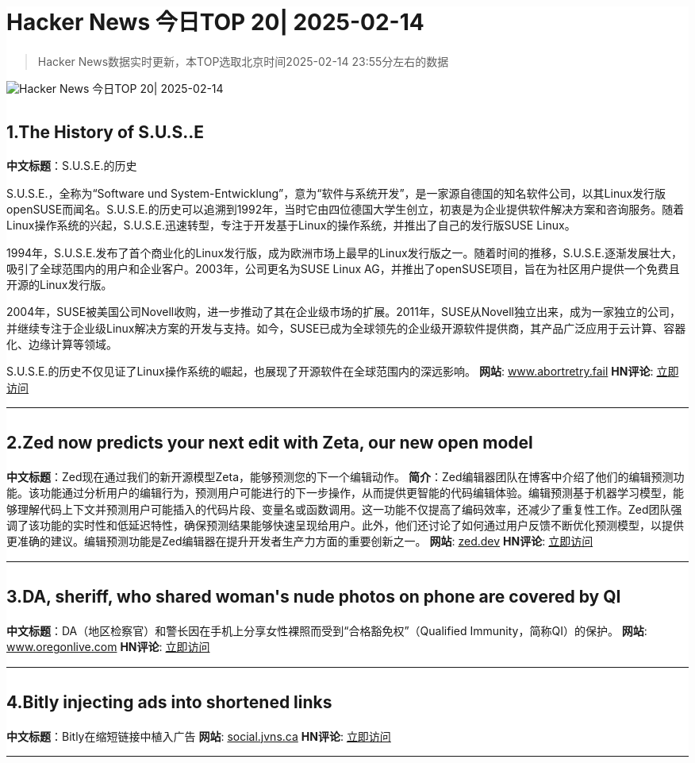 # Hacker News 今日TOP 20| 2025-02-14

> Hacker News数据实时更新，本TOP选取北京时间2025-02-14 23:55分左右的数据

![Hacker News 今日TOP 20| 2025-02-14](https://img.chuhaix.com/2024/0910_imageFile-1665440404179-628424718_1725901191.png)

## 1.The History of S.U.S..E
**中文标题**：S.U.S.E.的历史

S.U.S.E.，全称为“Software und System-Entwicklung”，意为“软件与系统开发”，是一家源自德国的知名软件公司，以其Linux发行版openSUSE而闻名。S.U.S.E.的历史可以追溯到1992年，当时它由四位德国大学生创立，初衷是为企业提供软件解决方案和咨询服务。随着Linux操作系统的兴起，S.U.S.E.迅速转型，专注于开发基于Linux的操作系统，并推出了自己的发行版SUSE Linux。

1994年，S.U.S.E.发布了首个商业化的Linux发行版，成为欧洲市场上最早的Linux发行版之一。随着时间的推移，S.U.S.E.逐渐发展壮大，吸引了全球范围内的用户和企业客户。2003年，公司更名为SUSE Linux AG，并推出了openSUSE项目，旨在为社区用户提供一个免费且开源的Linux发行版。

2004年，SUSE被美国公司Novell收购，进一步推动了其在企业级市场的扩展。2011年，SUSE从Novell独立出来，成为一家独立的公司，并继续专注于企业级Linux解决方案的开发与支持。如今，SUSE已成为全球领先的企业级开源软件提供商，其产品广泛应用于云计算、容器化、边缘计算等领域。

S.U.S.E.的历史不仅见证了Linux操作系统的崛起，也展现了开源软件在全球范围内的深远影响。
**网站**:  <a href='https://www.abortretry.fail/p/the-history-of-suse' target='_blank' rel='nofollow'>www.abortretry.fail</a>
**HN评论**:  <a href='https://news.ycombinator.com/item?id=43048261&utm_source=www.chuhaix.com' target='_blank' rel='nofollow'>立即访问</a>

---

## 2.Zed now predicts your next edit with Zeta, our new open model
**中文标题**：Zed现在通过我们的新开源模型Zeta，能够预测您的下一个编辑动作。
**简介**：Zed编辑器团队在博客中介绍了他们的编辑预测功能。该功能通过分析用户的编辑行为，预测用户可能进行的下一步操作，从而提供更智能的代码编辑体验。编辑预测基于机器学习模型，能够理解代码上下文并预测用户可能插入的代码片段、变量名或函数调用。这一功能不仅提高了编码效率，还减少了重复性工作。Zed团队强调了该功能的实时性和低延迟特性，确保预测结果能够快速呈现给用户。此外，他们还讨论了如何通过用户反馈不断优化预测模型，以提供更准确的建议。编辑预测功能是Zed编辑器在提升开发者生产力方面的重要创新之一。
**网站**:  <a href='https://zed.dev/blog/edit-prediction' target='_blank' rel='nofollow'>zed.dev</a>
**HN评论**:  <a href='https://news.ycombinator.com/item?id=43045606&utm_source=www.chuhaix.com' target='_blank' rel='nofollow'>立即访问</a>

---

## 3.DA, sheriff, who shared woman's nude photos on phone are covered by QI
**中文标题**：DA（地区检察官）和警长因在手机上分享女性裸照而受到“合格豁免权”（Qualified Immunity，简称QI）的保护。
**网站**:  <a href='https://www.oregonlive.com/crime/2025/02/an-oregon-womans-nude-cellphone-photos-ended-up-the-talk-of-town-she-tracked-it-back-to-the-da.html' target='_blank' rel='nofollow'>www.oregonlive.com</a>
**HN评论**:  <a href='https://news.ycombinator.com/item?id=43049174&utm_source=www.chuhaix.com' target='_blank' rel='nofollow'>立即访问</a>

---

## 4.Bitly injecting ads into shortened links
**中文标题**：Bitly在缩短链接中植入广告
**网站**:  <a href='https://social.jvns.ca/@b0rk/114002651694606295' target='_blank' rel='nofollow'>social.jvns.ca</a>
**HN评论**:  <a href='https://news.ycombinator.com/item?id=43049525&utm_source=www.chuhaix.com' target='_blank' rel='nofollow'>立即访问</a>

---